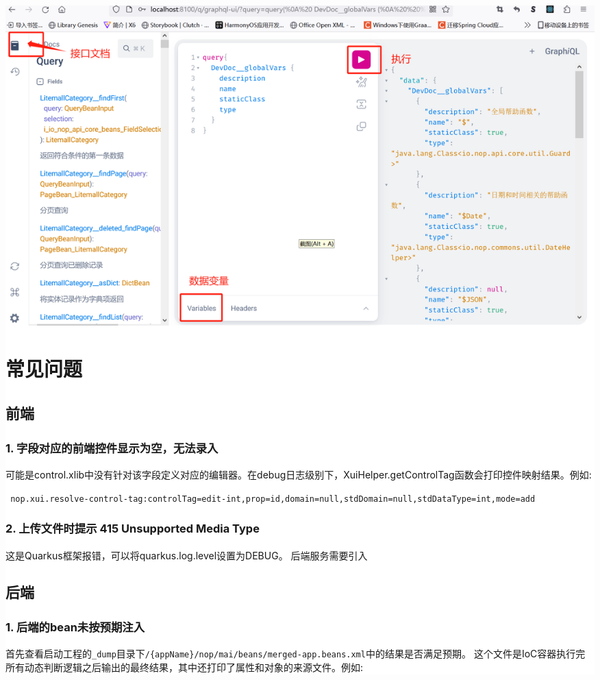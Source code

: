 ![](../tutorial/graphql-ui.png)

# 常见问题

## 前端

### 1. 字段对应的前端控件显示为空，无法录入

可能是control.xlib中没有针对该字段定义对应的编辑器。在debug日志级别下，XuiHelper.getControlTag函数会打印控件映射结果。例如:

```
 nop.xui.resolve-control-tag:controlTag=edit-int,prop=id,domain=null,stdDomain=null,stdDataType=int,mode=add
```

### 2. 上传文件时提示 415 Unsupported Media Type
这是Quarkus框架报错，可以将quarkus.log.level设置为DEBUG。
后端服务需要引入 

## 后端

### 1. 后端的bean未按预期注入

首先查看启动工程的`_dump`目录下`/{appName}/nop/mai/beans/merged-app.beans.xml`中的结果是否满足预期。
这个文件是IoC容器执行完所有动态判断逻辑之后输出的最终结果，其中还打印了属性和对象的来源文件。例如:
